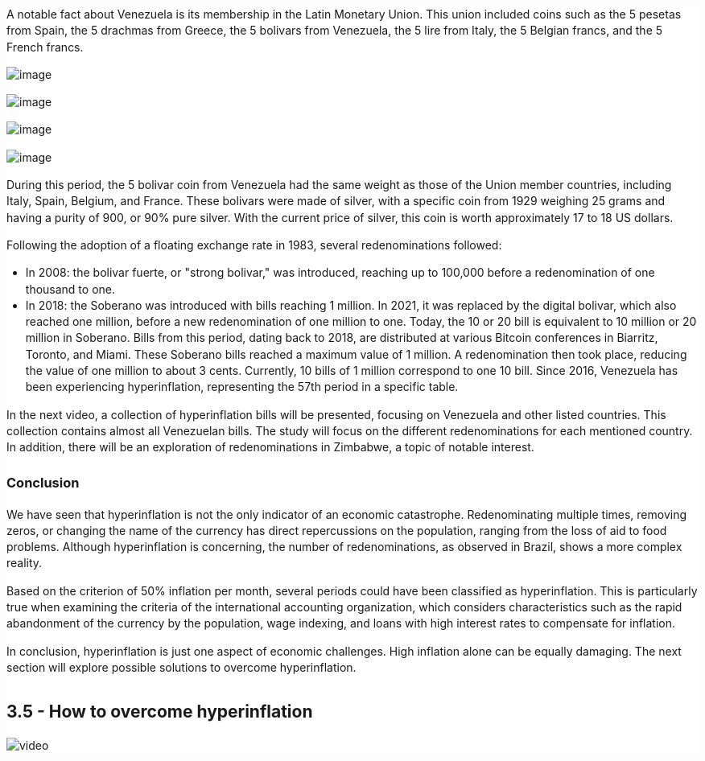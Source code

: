 A notable fact about Venezuela is its membership in the Latin Monetary Union. This union included coins such as the 5 pesetas from Spain, the 5 drachmas from Greece, the 5 bolivars from Venezuela, the 5 lire from Italy, the 5 Belgian francs, and the 5 French francs.

![image](assets/chapter-3.4/8.PNG)

![image](assets/chapter-3.4/7.PNG)

![image](assets/chapter-3.4/9.PNG)

![image](assets/chapter-3.4/10.PNG)

During this period, the 5 bolivar coin from Venezuela had the same weight as those of the Union member countries, including Italy, Spain, Belgium, and France. These bolivars were made of silver, with a specific coin from 1929 weighing 25 grams and having a purity of 900, or 90% pure silver. With the current price of silver, this coin is worth approximately 17 to 18 US dollars.

Following the adoption of a floating exchange rate in 1983, several redenominations followed:

- In 2008: the bolivar fuerte, or "strong bolivar," was introduced, reaching up to 100,000 before a redenomination of one thousand to one.
- In 2018: the Soberano was introduced with bills reaching 1 million. In 2021, it was replaced by the digital bolivar, which also reached one million, before a new redenomination of one million to one. Today, the 10 or 20 bill is equivalent to 10 million or 20 million in Soberano.
Bills from this period, dating back to 2018, are distributed at various Bitcoin conferences in Biarritz, Toronto, and Miami. These Soberano bills reached a maximum value of 1 million. A redenomination then took place, reducing the value of one million to about 3 cents. Currently, 10 bills of 1 million correspond to one 10 bill. Since 2016, Venezuela has been experiencing hyperinflation, representing the 57th period in a specific table.

In the next video, a collection of hyperinflation bills will be presented, focusing on Venezuela and other listed countries. This collection contains almost all Venezuelan bills. The study will focus on the different redenominations for each mentioned country. In addition, there will be an exploration of redenominations in Zimbabwe, a topic of notable interest.

### Conclusion

We have seen that hyperinflation is not the only indicator of an economic catastrophe. Redenominating multiple times, removing zeros, or changing the name of the currency has direct repercussions on the population, ranging from the loss of aid to food problems. Although hyperinflation is concerning, the number of redenominations, as observed in Brazil, shows a more complex reality.

Based on the criterion of 50% inflation per month, several periods could have been classified as hyperinflation. This is particularly true when examining the criteria of the international accounting organization, which considers characteristics such as the rapid abandonment of the currency by the population, wage indexing, and loans with high interest rates to compensate for inflation.

In conclusion, hyperinflation is just one aspect of economic challenges. High inflation alone can be equally damaging. The next section will explore possible solutions to overcome hyperinflation.

## 3.5 - How to overcome hyperinflation

![video](https://youtu.be/9PYH7ut3fq0)
